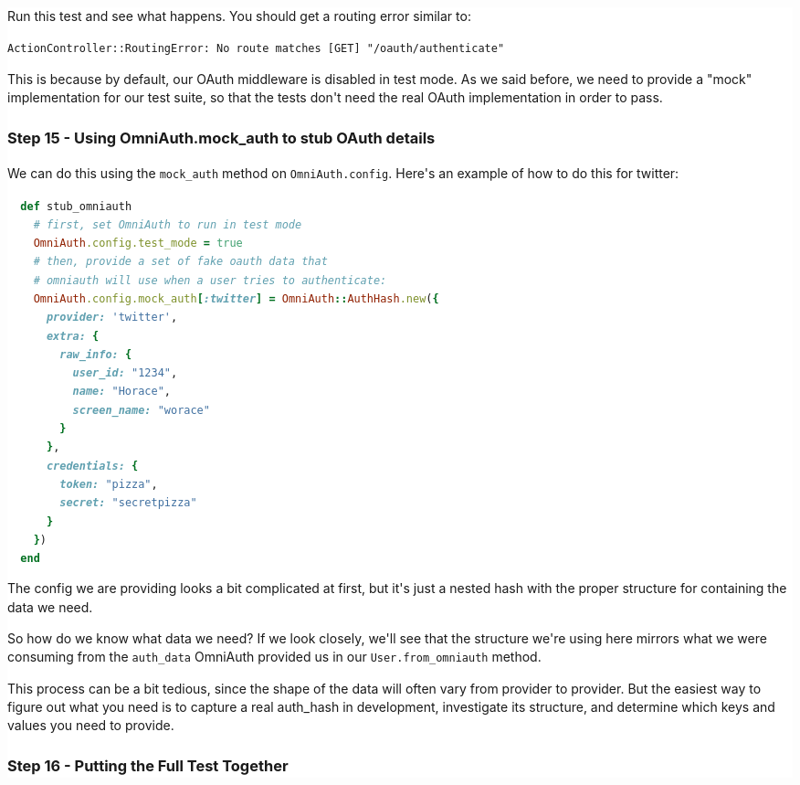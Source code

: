 Run this test and see what happens. You should get
a routing error similar to:

```
ActionController::RoutingError: No route matches [GET] "/oauth/authenticate"
```

This is because by default, our OAuth middleware is disabled in test mode.
As we said before, we need to provide a "mock" implementation for our test
suite, so that the tests don't need the real OAuth implementation in order to
pass.

### Step 15 - Using OmniAuth.mock_auth to stub OAuth details

We can do this using the `mock_auth` method on `OmniAuth.config`. Here's
an example of how to do this for twitter:

```ruby
  def stub_omniauth
    # first, set OmniAuth to run in test mode
    OmniAuth.config.test_mode = true
    # then, provide a set of fake oauth data that
    # omniauth will use when a user tries to authenticate:
    OmniAuth.config.mock_auth[:twitter] = OmniAuth::AuthHash.new({
      provider: 'twitter',
      extra: {
        raw_info: {
          user_id: "1234",
          name: "Horace",
          screen_name: "worace"
        }
      },
      credentials: {
        token: "pizza",
        secret: "secretpizza"
      }
    })
  end
```

The config we are providing looks a bit complicated at first, but it's just
a nested hash with the proper structure for containing the data we need.

So how do we know what data we need? If we look closely, we'll see that the
structure we're using here mirrors what we were consuming from the `auth_data`
OmniAuth provided us in our `User.from_omniauth` method.

This process can be a bit tedious, since the shape of the data will often vary
from provider to provider. But the easiest way to figure out what you need is to
capture a real auth_hash in development, investigate its structure, and determine
which keys and values you need to provide.

### Step 16 - Putting the Full Test Together
